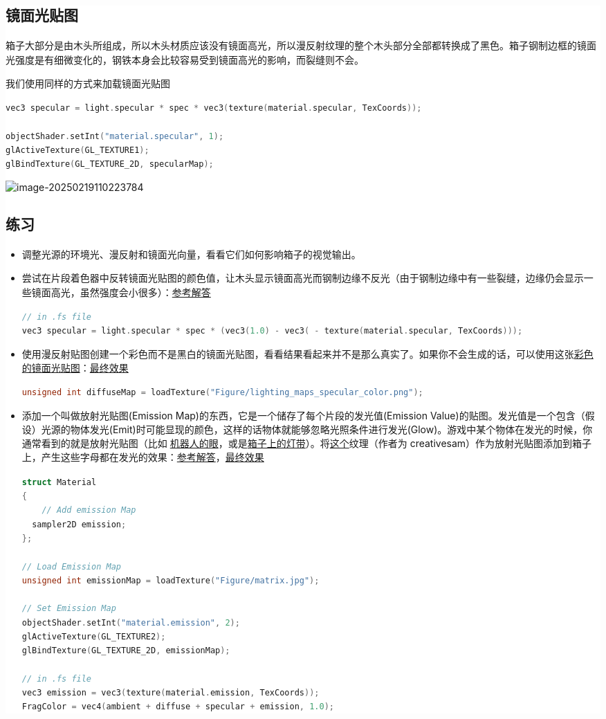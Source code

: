 ## 镜面光贴图

箱子大部分是由木头所组成，所以木头材质应该没有镜面高光，所以漫反射纹理的整个木头部分全部都转换成了黑色。箱子钢制边框的镜面光强度是有细微变化的，钢铁本身会比较容易受到镜面高光的影响，而裂缝则不会。

我们使用同样的方式来加载镜面光贴图

```c++
vec3 specular = light.specular * spec * vec3(texture(material.specular, TexCoords));

objectShader.setInt("material.specular", 1);
glActiveTexture(GL_TEXTURE1);
glBindTexture(GL_TEXTURE_2D, specularMap);
```

![image-20250219110223784](C:\Users\windows\AppData\Roaming\Typora\typora-user-images\image-20250219110223784.png)

## 练习

- 调整光源的环境光、漫反射和镜面光向量，看看它们如何影响箱子的视觉输出。

- 尝试在片段着色器中反转镜面光贴图的颜色值，让木头显示镜面高光而钢制边缘不反光（由于钢制边缘中有一些裂缝，边缘仍会显示一些镜面高光，虽然强度会小很多）：[参考解答](https://learnopengl.com/code_viewer.php?code=lighting/lighting_maps-exercise2)

  ```c++
  // in .fs file
  vec3 specular = light.specular * spec * (vec3(1.0) - vec3( - texture(material.specular, TexCoords)));
  ```

- 使用漫反射贴图创建一个彩色而不是黑白的镜面光贴图，看看结果看起来并不是那么真实了。如果你不会生成的话，可以使用这张[彩色的镜面光贴图](https://learnopengl-cn.github.io/img/02/04/lighting_maps_specular_color.png)：[最终效果](https://learnopengl-cn.github.io/img/02/04/lighting_maps_exercise3.png)

  ```c++
  unsigned int diffuseMap = loadTexture("Figure/lighting_maps_specular_color.png");
  ```

- 添加一个叫做放射光贴图(Emission Map)的东西，它是一个储存了每个片段的发光值(Emission Value)的贴图。发光值是一个包含（假设）光源的物体发光(Emit)时可能显现的颜色，这样的话物体就能够忽略光照条件进行发光(Glow)。游戏中某个物体在发光的时候，你通常看到的就是放射光贴图（比如 [机器人的眼](https://learnopengl-cn.github.io/img/02/04/shaders_enemy.jpg)，或是[箱子上的灯带](https://learnopengl-cn.github.io/img/02/04/emissive.png)）。将[这个](https://learnopengl-cn.github.io/img/02/04/matrix.jpg)纹理（作者为 creativesam）作为放射光贴图添加到箱子上，产生这些字母都在发光的效果：[参考解答](https://learnopengl.com/code_viewer_gh.php?code=src/2.lighting/4.4.lighting_maps_exercise4/lighting_maps_exercise4.cpp)，[最终效果](https://learnopengl-cn.github.io/img/02/04/lighting_maps_exercise4.png)

  ```c++
  struct Material
  {
      // Add emission Map
  	sampler2D emission;
  };
  
  // Load Emission Map
  unsigned int emissionMap = loadTexture("Figure/matrix.jpg");
  
  // Set Emission Map
  objectShader.setInt("material.emission", 2);
  glActiveTexture(GL_TEXTURE2);
  glBindTexture(GL_TEXTURE_2D, emissionMap);
  
  // in .fs file
  vec3 emission = vec3(texture(material.emission, TexCoords));
  FragColor = vec4(ambient + diffuse + specular + emission, 1.0);
  ```
